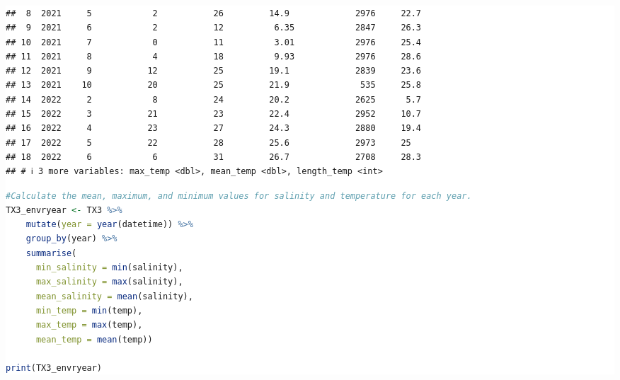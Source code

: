     ##  8  2021     5            2           26         14.9             2976     22.7
    ##  9  2021     6            2           12          6.35            2847     26.3
    ## 10  2021     7            0           11          3.01            2976     25.4
    ## 11  2021     8            4           18          9.93            2976     28.6
    ## 12  2021     9           12           25         19.1             2839     23.6
    ## 13  2021    10           20           25         21.9              535     25.8
    ## 14  2022     2            8           24         20.2             2625      5.7
    ## 15  2022     3           21           23         22.4             2952     10.7
    ## 16  2022     4           23           27         24.3             2880     19.4
    ## 17  2022     5           22           28         25.6             2973     25  
    ## 18  2022     6            6           31         26.7             2708     28.3
    ## # ℹ 3 more variables: max_temp <dbl>, mean_temp <dbl>, length_temp <int>

``` r
#Calculate the mean, maximum, and minimum values for salinity and temperature for each year. 
TX3_envryear <- TX3 %>%
    mutate(year = year(datetime)) %>%
    group_by(year) %>%
    summarise(
      min_salinity = min(salinity),
      max_salinity = max(salinity),
      mean_salinity = mean(salinity),
      min_temp = min(temp),
      max_temp = max(temp),
      mean_temp = mean(temp))

print(TX3_envryear)
```
